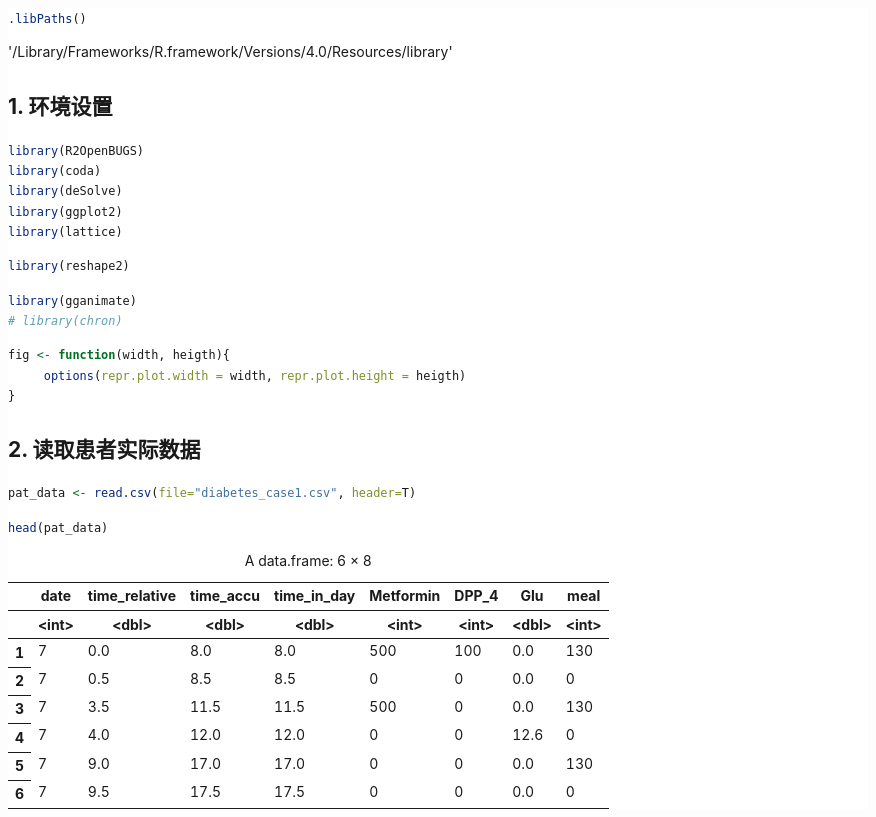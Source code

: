 ```R
.libPaths()
```


'/Library/Frameworks/R.framework/Versions/4.0/Resources/library'


## 1. 环境设置


```R
library(R2OpenBUGS)
library(coda)
library(deSolve)
library(ggplot2)
library(lattice)
```


```R
library(reshape2)
```


```R
library(gganimate)
# library(chron)
```


```R
fig <- function(width, heigth){
     options(repr.plot.width = width, repr.plot.height = heigth)
}
```

## 2. 读取患者实际数据


```R
pat_data <- read.csv(file="diabetes_case1.csv", header=T)
```


```R
head(pat_data)
```


<table>
<caption>A data.frame: 6 × 8</caption>
<thead>
	<tr><th></th><th scope=col>date</th><th scope=col>time_relative</th><th scope=col>time_accu</th><th scope=col>time_in_day</th><th scope=col>Metformin</th><th scope=col>DPP_4</th><th scope=col>Glu</th><th scope=col>meal</th></tr>
	<tr><th></th><th scope=col>&lt;int&gt;</th><th scope=col>&lt;dbl&gt;</th><th scope=col>&lt;dbl&gt;</th><th scope=col>&lt;dbl&gt;</th><th scope=col>&lt;int&gt;</th><th scope=col>&lt;int&gt;</th><th scope=col>&lt;dbl&gt;</th><th scope=col>&lt;int&gt;</th></tr>
</thead>
<tbody>
	<tr><th scope=row>1</th><td>7</td><td>0.0</td><td> 8.0</td><td> 8.0</td><td>500</td><td>100</td><td> 0.0</td><td>130</td></tr>
	<tr><th scope=row>2</th><td>7</td><td>0.5</td><td> 8.5</td><td> 8.5</td><td>  0</td><td>  0</td><td> 0.0</td><td>  0</td></tr>
	<tr><th scope=row>3</th><td>7</td><td>3.5</td><td>11.5</td><td>11.5</td><td>500</td><td>  0</td><td> 0.0</td><td>130</td></tr>
	<tr><th scope=row>4</th><td>7</td><td>4.0</td><td>12.0</td><td>12.0</td><td>  0</td><td>  0</td><td>12.6</td><td>  0</td></tr>
	<tr><th scope=row>5</th><td>7</td><td>9.0</td><td>17.0</td><td>17.0</td><td>  0</td><td>  0</td><td> 0.0</td><td>130</td></tr>
	<tr><th scope=row>6</th><td>7</td><td>9.5</td><td>17.5</td><td>17.5</td><td>  0</td><td>  0</td><td> 0.0</td><td>  0</td></tr>